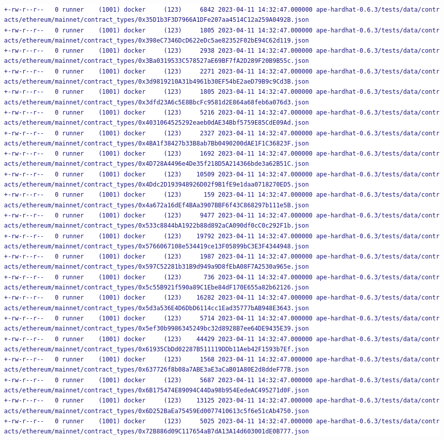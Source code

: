 ```diff
+-rw-r--r--   0 runner    (1001) docker     (123)     6842 2023-04-11 14:32:47.000000 ape-hardhat-0.6.3/tests/data/contracts/ethereum/mainnet/contract_types/0x35D1b3F3D7966A1DFe207aa4514C12a259A0492B.json
+-rw-r--r--   0 runner    (1001) docker     (123)     1805 2023-04-11 14:32:47.000000 ape-hardhat-0.6.3/tests/data/contracts/ethereum/mainnet/contract_types/0x398eC7346DcD622eDc5ae82352F02bE94C62d119.json
+-rw-r--r--   0 runner    (1001) docker     (123)     2938 2023-04-11 14:32:47.000000 ape-hardhat-0.6.3/tests/data/contracts/ethereum/mainnet/contract_types/0x3Ba0319533C578527aE69BF7fA2D289F20B9B55c.json
+-rw-r--r--   0 runner    (1001) docker     (123)     2271 2023-04-11 14:32:47.000000 ape-hardhat-0.6.3/tests/data/contracts/ethereum/mainnet/contract_types/0x3d9819210A31b4961b30EF54bE2aeD79B9c9Cd3B.json
+-rw-r--r--   0 runner    (1001) docker     (123)     1805 2023-04-11 14:32:47.000000 ape-hardhat-0.6.3/tests/data/contracts/ethereum/mainnet/contract_types/0x3dfd23A6c5E8BbcFc9581d2E864a68feb6a076d3.json
+-rw-r--r--   0 runner    (1001) docker     (123)     5216 2023-04-11 14:32:47.000000 ape-hardhat-0.6.3/tests/data/contracts/ethereum/mainnet/contract_types/0x4031064525292eaeb0dAE34Bbf5759E85CdE09Ad.json
+-rw-r--r--   0 runner    (1001) docker     (123)     2327 2023-04-11 14:32:47.000000 ape-hardhat-0.6.3/tests/data/contracts/ethereum/mainnet/contract_types/0x4BA1f38427b33B8ab7Bb0490200dAE1F1C36823F.json
+-rw-r--r--   0 runner    (1001) docker     (123)     1692 2023-04-11 14:32:47.000000 ape-hardhat-0.6.3/tests/data/contracts/ethereum/mainnet/contract_types/0x4D728A4496e4De35f218D5A214366bde3a62B51C.json
+-rw-r--r--   0 runner    (1001) docker     (123)    10509 2023-04-11 14:32:47.000000 ape-hardhat-0.6.3/tests/data/contracts/ethereum/mainnet/contract_types/0x4Ddc2D193948926D02f9B1fE9e1daa0718270ED5.json
+-rw-r--r--   0 runner    (1001) docker     (123)      159 2023-04-11 14:32:47.000000 ape-hardhat-0.6.3/tests/data/contracts/ethereum/mainnet/contract_types/0x4a672a16dEf4BAa3907BBF6f43C868297b111e5B.json
+-rw-r--r--   0 runner    (1001) docker     (123)     9477 2023-04-11 14:32:47.000000 ape-hardhat-0.6.3/tests/data/contracts/ethereum/mainnet/contract_types/0x533c8844bA1922b88d892aCA090df0cC0c292F1b.json
+-rw-r--r--   0 runner    (1001) docker     (123)    19792 2023-04-11 14:32:47.000000 ape-hardhat-0.6.3/tests/data/contracts/ethereum/mainnet/contract_types/0x5766067108e534419ce13F05899bC3E3F4344948.json
+-rw-r--r--   0 runner    (1001) docker     (123)     1987 2023-04-11 14:32:47.000000 ape-hardhat-0.6.3/tests/data/contracts/ethereum/mainnet/contract_types/0x597C52281b31B9d949a9D8fEbA08F7A2530a965e.json
+-rw-r--r--   0 runner    (1001) docker     (123)      736 2023-04-11 14:32:47.000000 ape-hardhat-0.6.3/tests/data/contracts/ethereum/mainnet/contract_types/0x5c55B921f590a89C1Ebe84dF170E655a82b62126.json
+-rw-r--r--   0 runner    (1001) docker     (123)    16282 2023-04-11 14:32:47.000000 ape-hardhat-0.6.3/tests/data/contracts/ethereum/mainnet/contract_types/0x5d3a536E4D6DbD6114cc1Ead35777bAB948E3643.json
+-rw-r--r--   0 runner    (1001) docker     (123)     5714 2023-04-11 14:32:47.000000 ape-hardhat-0.6.3/tests/data/contracts/ethereum/mainnet/contract_types/0x5ef30b9986345249bc32d8928B7ee64DE9435E39.json
+-rw-r--r--   0 runner    (1001) docker     (123)    44429 2023-04-11 14:32:47.000000 ape-hardhat-0.6.3/tests/data/contracts/ethereum/mainnet/contract_types/0x61935CbDd02287B511119DDb11Aeb42F1593b7Ef.json
+-rw-r--r--   0 runner    (1001) docker     (123)     1568 2023-04-11 14:32:47.000000 ape-hardhat-0.6.3/tests/data/contracts/ethereum/mainnet/contract_types/0x637726f8b08a7ABE3aE3aCaB01A80E2d8ddeF77B.json
+-rw-r--r--   0 runner    (1001) docker     (123)     5687 2023-04-11 14:32:47.000000 ape-hardhat-0.6.3/tests/data/contracts/ethereum/mainnet/contract_types/0x6B175474E89094C44Da98b954EedeAC495271d0F.json
+-rw-r--r--   0 runner    (1001) docker     (123)    13125 2023-04-11 14:32:47.000000 ape-hardhat-0.6.3/tests/data/contracts/ethereum/mainnet/contract_types/0x6D252BaEa75459Ed0077410613c5f6e51cAb4750.json
+-rw-r--r--   0 runner    (1001) docker     (123)     5025 2023-04-11 14:32:47.000000 ape-hardhat-0.6.3/tests/data/contracts/ethereum/mainnet/contract_types/0x72B886d09C117654aB7dA13A14d603001dE0B777.json
```